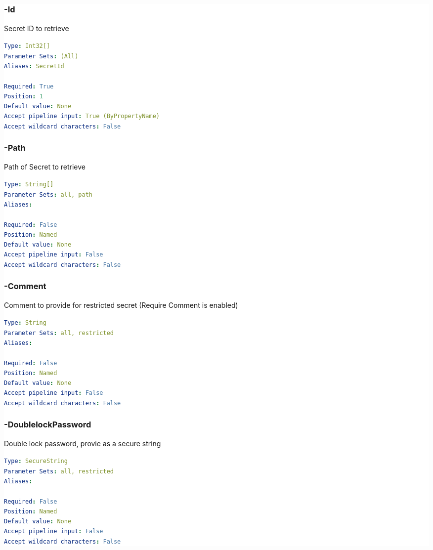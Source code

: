 ### -Id
Secret ID to retrieve

```yaml
Type: Int32[]
Parameter Sets: (All)
Aliases: SecretId

Required: True
Position: 1
Default value: None
Accept pipeline input: True (ByPropertyName)
Accept wildcard characters: False
```

### -Path
Path of Secret to retrieve

```yaml
Type: String[]
Parameter Sets: all, path
Aliases:

Required: False
Position: Named
Default value: None
Accept pipeline input: False
Accept wildcard characters: False
```

### -Comment
Comment to provide for restricted secret (Require Comment is enabled)

```yaml
Type: String
Parameter Sets: all, restricted
Aliases:

Required: False
Position: Named
Default value: None
Accept pipeline input: False
Accept wildcard characters: False
```

### -DoublelockPassword
Double lock password, provie as a secure string

```yaml
Type: SecureString
Parameter Sets: all, restricted
Aliases:

Required: False
Position: Named
Default value: None
Accept pipeline input: False
Accept wildcard characters: False
```

